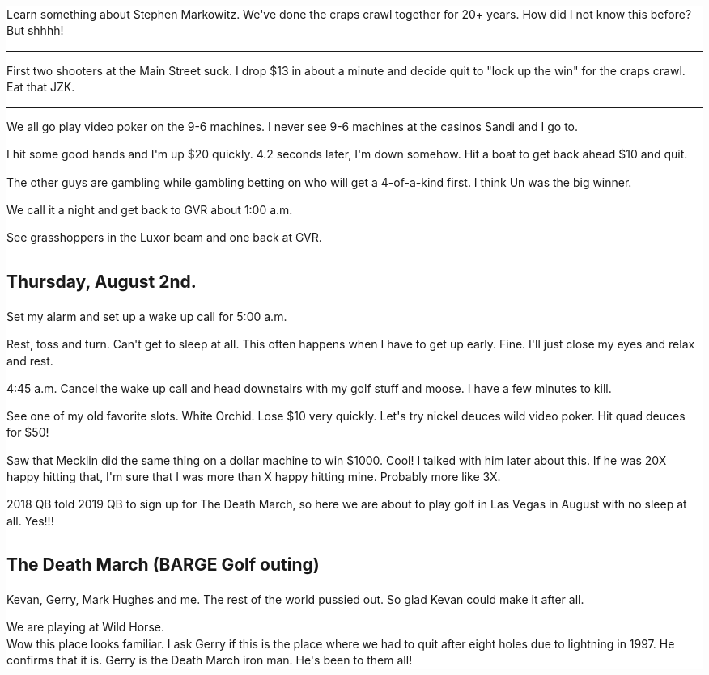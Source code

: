 Learn something about Stephen Markowitz.  We've done the craps crawl
together for 20+ years.  How did I not know this before?  But shhhh!

---

First two shooters at the Main Street suck.  I drop $13 in about a minute
and decide quit to "lock up the win" for the craps crawl.
Eat that JZK.

---

We all go play video poker on the 9-6 machines.  I never see 9-6
machines at the casinos Sandi and I go to.

I hit some good hands and I'm up $20 quickly.  4.2 seconds later,
I'm down somehow.  Hit a boat to get back ahead $10 and quit.

The other guys are gambling while gambling betting on who will
get a 4-of-a-kind first.  I think Un was the big winner.

We call it a night and get back to GVR about 1:00 a.m.

See grasshoppers in the Luxor beam and one back at GVR.



Thursday, August 2nd.
----------------------
Set my alarm and set up a wake up call for 5:00 a.m.

Rest, toss and turn.  Can't get to sleep at all.
This often happens when I have to get up early.
Fine.  I'll just close my eyes and relax and rest.

4:45 a.m.  Cancel the wake up call and head downstairs with
my golf stuff and moose.  I have a few minutes to kill.

See one of my old favorite slots.  White Orchid.  Lose $10 very quickly.
Let's try nickel deuces wild video poker.
Hit quad deuces for $50!

Saw that Mecklin did the same thing on a dollar machine to win $1000.  Cool!
I talked with him later about this.  If he was 20X happy hitting that,
I'm sure that I was more than X happy hitting mine.  Probably more
like 3X.

2018 QB told 2019 QB to sign up for The Death March, so here we are about
to play golf in Las Vegas in August with no sleep at all.  Yes!!!


The Death March (BARGE Golf outing)
------------------------------------

Kevan, Gerry, Mark Hughes and me.  The rest of the world pussied out.
So glad Kevan could make it after all.

We are playing at Wild Horse.  
Wow this place looks familiar.  I ask Gerry if this is the place
where we had to quit after eight holes due to lightning in 1997.
He confirms that it is.  Gerry is the Death March iron man.
He's been to them all!
